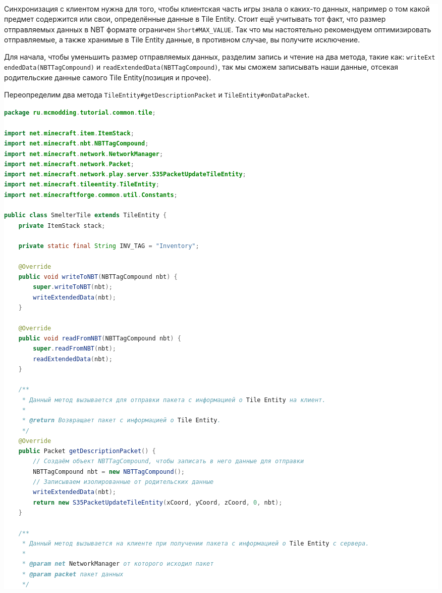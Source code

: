 Синхронизация с клиентом нужна для того, чтобы клиентская часть игры знала о каких-то данных, например о том какой предмет
содержится или свои, определённые данные в Tile Entity. Стоит ещё учитывать тот факт, что размер отправляемых данных в NBT формате
ограничен `Short#MAX_VALUE`. Так что мы настоятельно рекомендуем оптимизировать отправляемые, а также хранимые в Tile Entity
данные, в противном случае, вы получите исключение.

Для начала, чтобы уменьшить размер отправляемых данных, разделим запись и чтение на два метода, такие как:
`writeExtendedData(NBTTagCompound)` и `readExtendedData(NBTTagCompound)`, так мы сможем записывать наши данные, отсекая
родительские данные самого Tile Entity(позиция и прочее).

Переопределим два метода `TileEntity#getDescriptionPacket` и `TileEntity#onDataPacket`.

```java
package ru.mcmodding.tutorial.common.tile;

import net.minecraft.item.ItemStack;
import net.minecraft.nbt.NBTTagCompound;
import net.minecraft.network.NetworkManager;
import net.minecraft.network.Packet;
import net.minecraft.network.play.server.S35PacketUpdateTileEntity;
import net.minecraft.tileentity.TileEntity;
import net.minecraftforge.common.util.Constants;

public class SmelterTile extends TileEntity {
    private ItemStack stack;

    private static final String INV_TAG = "Inventory";

    @Override
    public void writeToNBT(NBTTagCompound nbt) {
        super.writeToNBT(nbt);
        writeExtendedData(nbt);
    }

    @Override
    public void readFromNBT(NBTTagCompound nbt) {
        super.readFromNBT(nbt);
        readExtendedData(nbt);
    }

    /**
     * Данный метод вызывается для отправки пакета с информацией о Tile Entity на клиент.
     *
     * @return Возвращает пакет с информацией о Tile Entity.
     */
    @Override
    public Packet getDescriptionPacket() {
        // Создаём объект NBTTagCompound, чтобы записать в него данные для отправки
        NBTTagCompound nbt = new NBTTagCompound();
        // Записываем изолированные от родительских данные
        writeExtendedData(nbt);
        return new S35PacketUpdateTileEntity(xCoord, yCoord, zCoord, 0, nbt);
    }

    /**
     * Данный метод вызывается на клиенте при получении пакета с информацией о Tile Entity с сервера.
     *
     * @param net NetworkManager от которого исходил пакет
     * @param packet пакет данных
     */
```